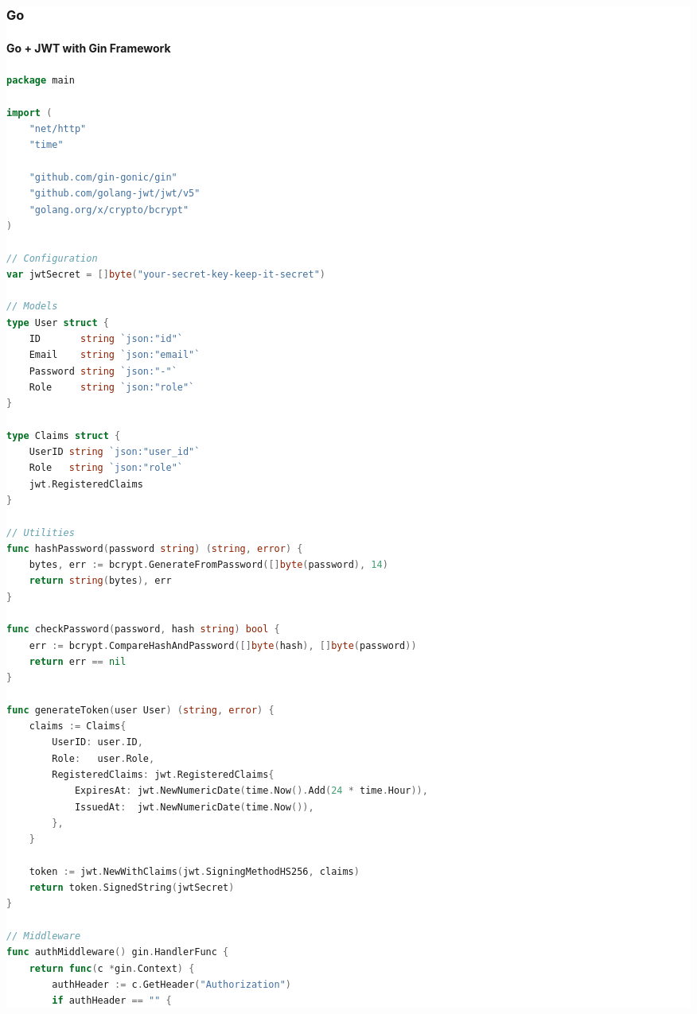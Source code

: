 
### Go

#### Go + JWT with Gin Framework

```go
package main

import (
    "net/http"
    "time"

    "github.com/gin-gonic/gin"
    "github.com/golang-jwt/jwt/v5"
    "golang.org/x/crypto/bcrypt"
)

// Configuration
var jwtSecret = []byte("your-secret-key-keep-it-secret")

// Models
type User struct {
    ID       string `json:"id"`
    Email    string `json:"email"`
    Password string `json:"-"`
    Role     string `json:"role"`
}

type Claims struct {
    UserID string `json:"user_id"`
    Role   string `json:"role"`
    jwt.RegisteredClaims
}

// Utilities
func hashPassword(password string) (string, error) {
    bytes, err := bcrypt.GenerateFromPassword([]byte(password), 14)
    return string(bytes), err
}

func checkPassword(password, hash string) bool {
    err := bcrypt.CompareHashAndPassword([]byte(hash), []byte(password))
    return err == nil
}

func generateToken(user User) (string, error) {
    claims := Claims{
        UserID: user.ID,
        Role:   user.Role,
        RegisteredClaims: jwt.RegisteredClaims{
            ExpiresAt: jwt.NewNumericDate(time.Now().Add(24 * time.Hour)),
            IssuedAt:  jwt.NewNumericDate(time.Now()),
        },
    }

    token := jwt.NewWithClaims(jwt.SigningMethodHS256, claims)
    return token.SignedString(jwtSecret)
}

// Middleware
func authMiddleware() gin.HandlerFunc {
    return func(c *gin.Context) {
        authHeader := c.GetHeader("Authorization")
        if authHeader == "" {
```